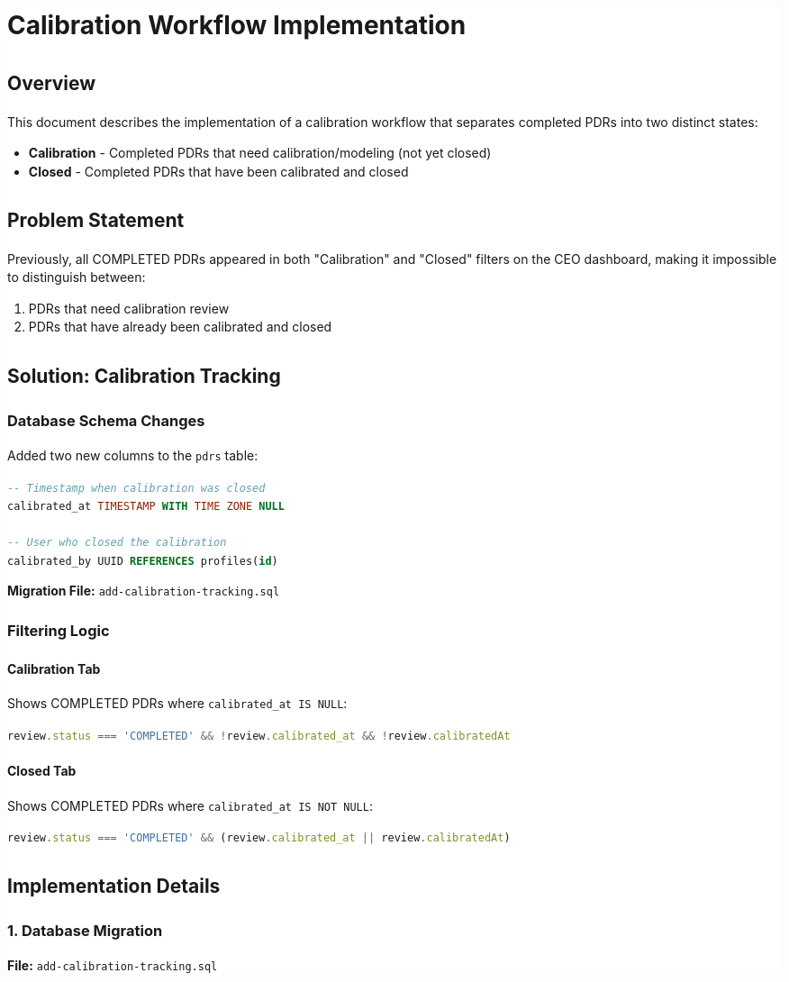 # Calibration Workflow Implementation

## Overview
This document describes the implementation of a calibration workflow that separates completed PDRs into two distinct states:
- **Calibration** - Completed PDRs that need calibration/modeling (not yet closed)
- **Closed** - Completed PDRs that have been calibrated and closed

## Problem Statement
Previously, all COMPLETED PDRs appeared in both "Calibration" and "Closed" filters on the CEO dashboard, making it impossible to distinguish between:
1. PDRs that need calibration review
2. PDRs that have already been calibrated and closed

## Solution: Calibration Tracking

### Database Schema Changes

Added two new columns to the `pdrs` table:

```sql
-- Timestamp when calibration was closed
calibrated_at TIMESTAMP WITH TIME ZONE NULL

-- User who closed the calibration
calibrated_by UUID REFERENCES profiles(id)
```

**Migration File:** `add-calibration-tracking.sql`

### Filtering Logic

#### Calibration Tab
Shows COMPLETED PDRs where `calibrated_at IS NULL`:
```typescript
review.status === 'COMPLETED' && !review.calibrated_at && !review.calibratedAt
```

#### Closed Tab
Shows COMPLETED PDRs where `calibrated_at IS NOT NULL`:
```typescript
review.status === 'COMPLETED' && (review.calibrated_at || review.calibratedAt)
```

## Implementation Details

### 1. Database Migration
**File:** `add-calibration-tracking.sql`
